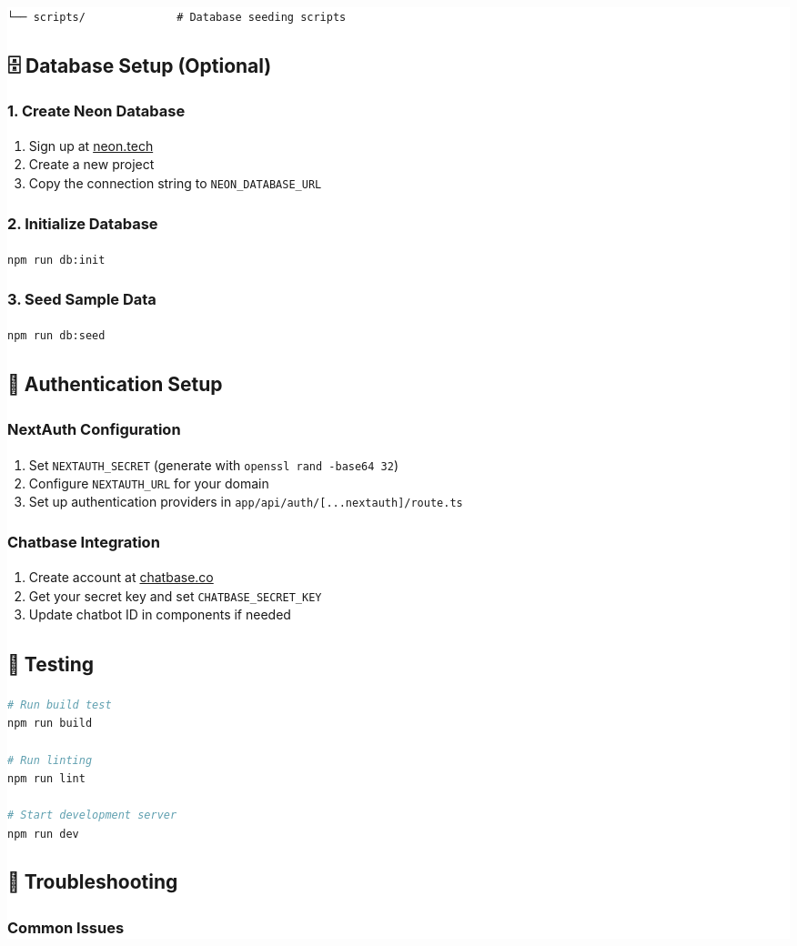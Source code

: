 ```
└── scripts/              # Database seeding scripts
```

## 🗄️ Database Setup (Optional)

### 1. Create Neon Database
1. Sign up at [neon.tech](https://neon.tech)
2. Create a new project
3. Copy the connection string to `NEON_DATABASE_URL`

### 2. Initialize Database
```bash
npm run db:init
```

### 3. Seed Sample Data
```bash
npm run db:seed
```

## 🔐 Authentication Setup

### NextAuth Configuration
1. Set `NEXTAUTH_SECRET` (generate with `openssl rand -base64 32`)
2. Configure `NEXTAUTH_URL` for your domain
3. Set up authentication providers in `app/api/auth/[...nextauth]/route.ts`

### Chatbase Integration
1. Create account at [chatbase.co](https://chatbase.co)
2. Get your secret key and set `CHATBASE_SECRET_KEY`
3. Update chatbot ID in components if needed

## 🧪 Testing

```bash
# Run build test
npm run build

# Run linting
npm run lint

# Start development server
npm run dev
```

## 🐛 Troubleshooting

### Common Issues
